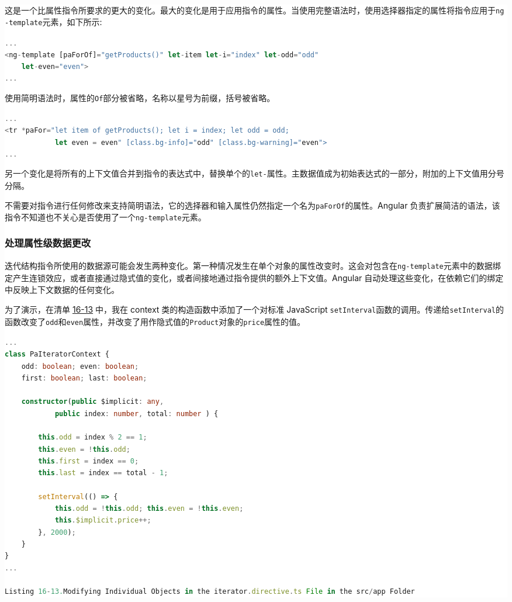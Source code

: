 这是一个比属性指令所要求的更大的变化。最大的变化是用于应用指令的属性。当使用完整语法时，使用选择器指定的属性将指令应用于`ng-template`元素，如下所示:

```ts
...
<ng-template [paForOf]="getProducts()" let-item let-i="index" let-odd="odd"
    let-even="even">
...

```

使用简明语法时，属性的`Of`部分被省略，名称以星号为前缀，括号被省略。

```ts
...
<tr *paFor="let item of getProducts(); let i = index; let odd = odd;
            let even = even" [class.bg-info]="odd" [class.bg-warning]="even">
...

```

另一个变化是将所有的上下文值合并到指令的表达式中，替换单个的`let-`属性。主数据值成为初始表达式的一部分，附加的上下文值用分号分隔。

不需要对指令进行任何修改来支持简明语法，它的选择器和输入属性仍然指定一个名为`paForOf`的属性。Angular 负责扩展简洁的语法，该指令不知道也不关心是否使用了一个`ng-template`元素。

### 处理属性级数据更改

迭代结构指令所使用的数据源可能会发生两种变化。第一种情况发生在单个对象的属性改变时。这会对包含在`ng-template`元素中的数据绑定产生连锁效应，或者直接通过隐式值的变化，或者间接地通过指令提供的额外上下文值。Angular 自动处理这些变化，在依赖它们的绑定中反映上下文数据的任何变化。

为了演示，在清单 [16-13](#PC26) 中，我在 context 类的构造函数中添加了一个对标准 JavaScript `setInterval`函数的调用。传递给`setInterval`的函数改变了`odd`和`even`属性，并改变了用作隐式值的`Product`对象的`price`属性的值。

```ts
...
class PaIteratorContext {
    odd: boolean; even: boolean;
    first: boolean; last: boolean;

    constructor(public $implicit: any,
            public index: number, total: number ) {

        this.odd = index % 2 == 1;
        this.even = !this.odd;
        this.first = index == 0;
        this.last = index == total - 1;

        setInterval(() => {
            this.odd = !this.odd; this.even = !this.even;
            this.$implicit.price++;
        }, 2000);
    }
}
...

Listing 16-13.Modifying Individual Objects in the iterator.directive.ts File in the src/app Folder

```
